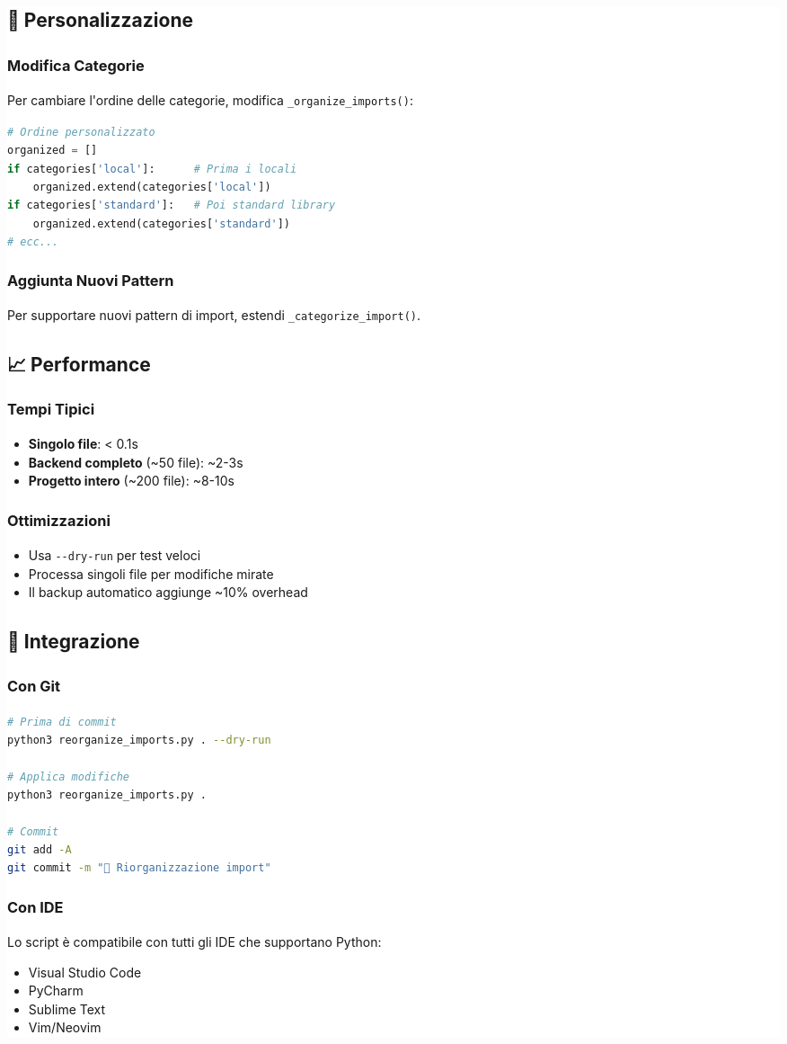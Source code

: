 ## 🎨 Personalizzazione

### Modifica Categorie
Per cambiare l'ordine delle categorie, modifica `_organize_imports()`:
```python
# Ordine personalizzato
organized = []
if categories['local']:      # Prima i locali
    organized.extend(categories['local'])
if categories['standard']:   # Poi standard library
    organized.extend(categories['standard'])
# ecc...
```

### Aggiunta Nuovi Pattern
Per supportare nuovi pattern di import, estendi `_categorize_import()`.

## 📈 Performance

### Tempi Tipici
- **Singolo file**: < 0.1s
- **Backend completo** (~50 file): ~2-3s
- **Progetto intero** (~200 file): ~8-10s

### Ottimizzazioni
- Usa `--dry-run` per test veloci
- Processa singoli file per modifiche mirate
- Il backup automatico aggiunge ~10% overhead

## 🔗 Integrazione

### Con Git
```bash
# Prima di commit
python3 reorganize_imports.py . --dry-run

# Applica modifiche
python3 reorganize_imports.py .

# Commit
git add -A
git commit -m "🔄 Riorganizzazione import"
```

### Con IDE
Lo script è compatibile con tutti gli IDE che supportano Python:
- Visual Studio Code
- PyCharm
- Sublime Text
- Vim/Neovim
